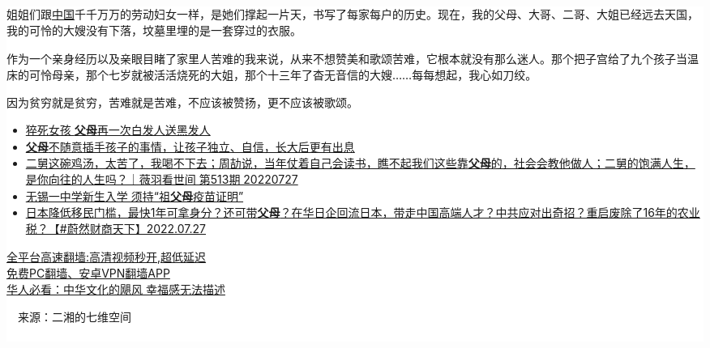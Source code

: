 <p>姐姐们跟<span class='wp_keywordlink_affiliate'><a href="https://www.bannedbook.org/" title="中国" target="_blank">中国</a></span>千千万万的劳动妇女一样，是她们撑起一片天，书写了每家每户的历史。现在，我的父母、大哥、二哥、大姐已经远去天国，我的可怜的大嫂没有下落，坟墓里埋的是一套穿过的衣服。</p> <p>作为一个亲身经历以及亲眼目睹了家里人苦难的我来说，从来不想赞美和歌颂苦难，它根本就没有那么迷人。那个把子宫给了九个孩子当温床的可怜母亲，那个七岁就被活活烧死的大姐，那个十三年了杳无音信的大嫂……每每想起，我心如刀绞。</p> <p>因为贫穷就是贫穷，苦难就是苦难，不应该被赞扬，更不应该被歌颂。</p> <div id="taboola-mid-1"></div>  <ul class='op-related-articles' title='相关阅读'> <li><a href='https://www.bannedbook.org/bnews/ssgc/20220729/1764481.html' target='_blank'>猝死女孩 <b>父母</b>再一次白发人送黑发人</a></li> <li><a href='https://www.bannedbook.org/bnews/lifebaike/20220729/1764384.html' target='_blank'><b>父母</b>不随意插手孩子的事情，让孩子独立、自信，长大后更有出息</a></li> <li><a href='https://www.bannedbook.org/bnews/bannedvideo/20220728/1764122.html' target='_blank'>二舅这碗鸡汤，太苦了，我喝不下去；周劼说，当年仗着自己会读书，瞧不起我们这些靠<b>父母</b>的，社会会教他做人；二舅的饱满人生，是你向往的人生吗？｜薇羽看世间 第513期 20220727</a></li> <li><a href='https://www.bannedbook.org/bnews/taiwannews/20220728/1764069.html' target='_blank'>无锡一中学新生入学 须持“祖<b>父母</b>疫苗证明”</a></li> <li><a href='https://www.bannedbook.org/bnews/bannedvideo/20220727/1763767.html' target='_blank'>日本降低移民门槛，最快1年可拿身分？还可带<b>父母</b>？在华日企回流日本，带走中国高端人才？中共应对出奇招？重启废除了16年的农业税？【#蔚然财商天下】2022.07.27</a></li> </ul> <p class="texttj"> <a href="https://github.com/bannedbook/fanqiang/wiki/V2ray%E6%9C%BA%E5%9C%BA" target="_blank">全平台高速翻墙:高清视频秒开,超低延迟</a><br/> <a href="https://github.com/bannedbook/fanqiang/wiki/%E7%A6%81%E9%97%BB%E7%BD%91%E5%AE%89%E5%8D%93%E7%BF%BB%E5%A2%99%E6%96%B0%E9%97%BBAPP" target="_blank">免费PC翻墙、安卓VPN翻墙APP</a><br/> <a href="https://www.bannedbook.org/bnews/comments/20220220/1694796.html" target="_blank">华人必看：中华文化的飓风 幸福感无法描述</a> </p> <p class="src-info">　来源：二湘的七维空间 </p><a name='sharetosocial'></a>  <div style="margin-bottom:5px;padding-bottom:5px;clear:both"> <div id="archive-pix-1" class="banner-ads">  <div id="27602x728x90x621x_ADSLOT1" clicktrack="%%CLICK_URL_ESC%%"></div>   </div> <div id="archive-pix-2" class="banner-ads">  <div id="27556x300x250x621x_ADSLOT1" clicktrack="%%CLICK_URL_ESC%%" style="margin:0 auto;text-align:center"></div>   </div> </div>  <div id="archive-pix-1" class="banner-ads">  <div id="27603x728x90x621x_ADSLOT1" clicktrack="%%CLICK_URL_ESC%%"></div>   </div> </div> 